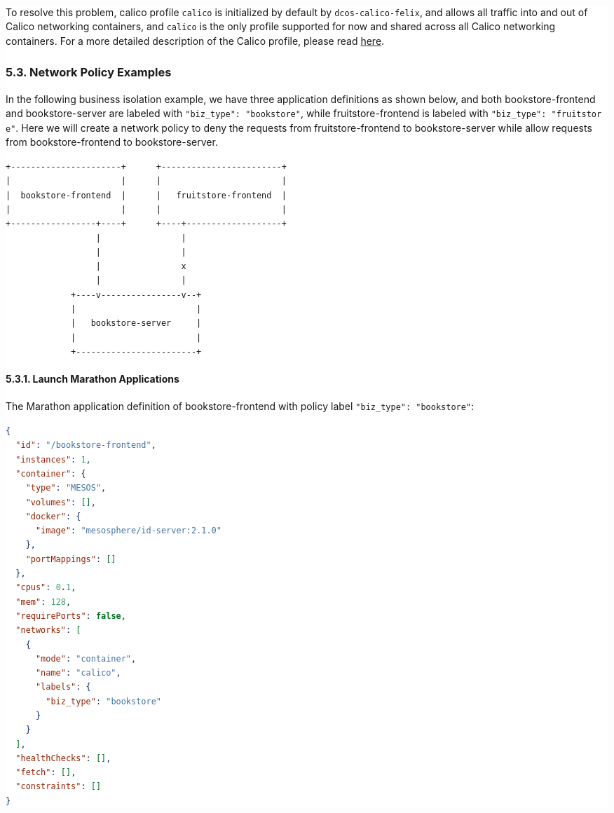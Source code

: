 To resolve this problem, calico profile `calico` is initialized by default by `dcos-calico-felix`, and allows all traffic into and out of Calico networking containers, and `calico` is the only profile supported for now and shared across all Calico networking containers.
For a more detailed description of the Calico profile, please read [here](https://docs.projectcalico.org/v3.8/reference/resources/profile).

### 5.3. Network Policy Examples

In the following business isolation example, we have three application definitions as shown below, and both bookstore-frontend and bookstore-server are labeled with `"biz_type": "bookstore"`, while fruitstore-frontend is labeled with `"biz_type": "fruitstore"`. Here we will create a network policy to deny the requests from fruitstore-frontend to bookstore-server while allow requests from bookstore-frontend to bookstore-server.

```
+----------------------+      +------------------------+
|                      |      |                        |
|  bookstore-frontend  |      |   fruitstore-frontend  |
|                      |      |                        |
+-----------------+----+      +----+-------------------+
                  |                |
                  |                |
                  |                x
                  |                |
             +----v----------------v--+
             |                        |
             |   bookstore-server     |
             |                        |
             +------------------------+
```

#### 5.3.1. Launch Marathon Applications

The Marathon application definition of bookstore-frontend with policy label `"biz_type": "bookstore"`:

```json
{
  "id": "/bookstore-frontend",
  "instances": 1,
  "container": {
    "type": "MESOS",
    "volumes": [],
    "docker": {
      "image": "mesosphere/id-server:2.1.0"
    },
    "portMappings": []
  },
  "cpus": 0.1,
  "mem": 128,
  "requirePorts": false,
  "networks": [
    {
      "mode": "container",
      "name": "calico",
      "labels": {
        "biz_type": "bookstore"
      }
    }
  ],
  "healthChecks": [],
  "fetch": [],
  "constraints": []
}
```